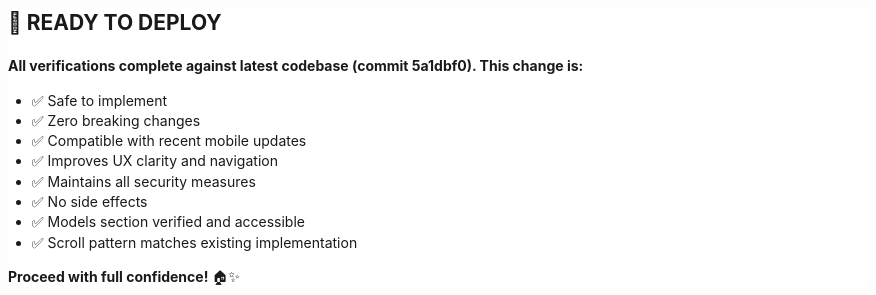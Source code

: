 ## 🚀 READY TO DEPLOY

**All verifications complete against latest codebase (commit 5a1dbf0). This change is:**

- ✅ Safe to implement
- ✅ Zero breaking changes
- ✅ Compatible with recent mobile updates
- ✅ Improves UX clarity and navigation
- ✅ Maintains all security measures
- ✅ No side effects
- ✅ Models section verified and accessible
- ✅ Scroll pattern matches existing implementation

**Proceed with full confidence!** 🏠✨
